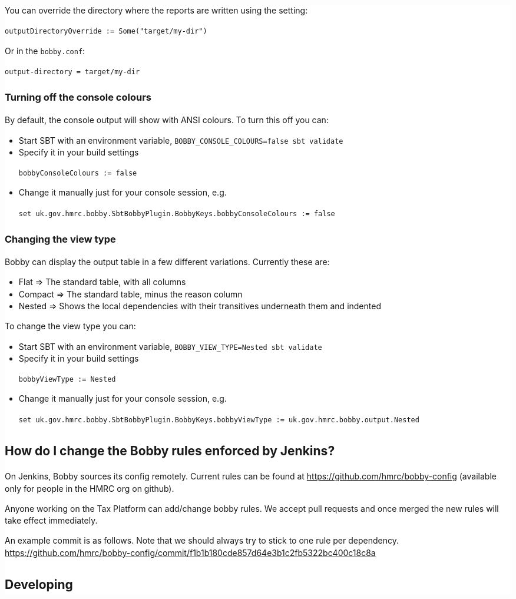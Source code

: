 You can override the directory where the reports are written using the setting:

```
outputDirectoryOverride := Some("target/my-dir")
```

Or in the `bobby.conf`:
```
output-directory = target/my-dir
```

### Turning off the console colours

By default, the console output will show with ANSI colours. To turn this off you can:

 * Start SBT with an environment variable, `BOBBY_CONSOLE_COLOURS=false sbt validate`
 * Specify it in your build settings
    ```
    bobbyConsoleColours := false
    ```
 * Change it manually just for your console session, e.g.
    ```
    set uk.gov.hmrc.bobby.SbtBobbyPlugin.BobbyKeys.bobbyConsoleColours := false
    ```

### Changing the view type

Bobby can display the output table in a few different variations. Currently these are:

* Flat => The standard table, with all columns
* Compact => The standard table, minus the reason column
* Nested => Shows the local dependencies with their transitives underneath them and indented

To change the view type you can:

 * Start SBT with an environment variable, `BOBBY_VIEW_TYPE=Nested sbt validate`
 * Specify it in your build settings
    ```
    bobbyViewType := Nested
    ```
 * Change it manually just for your console session, e.g.
    ```
    set uk.gov.hmrc.bobby.SbtBobbyPlugin.BobbyKeys.bobbyViewType := uk.gov.hmrc.bobby.output.Nested
    ```
## How do I change the Bobby rules enforced by Jenkins?

On Jenkins, Bobby sources its config remotely. Current rules can be found at https://github.com/hmrc/bobby-config (available only for people in the HMRC org on github).

Anyone working on the Tax Platform can add/change bobby rules. We accept pull requests and once merged the new rules will take effect immediately.

An example commit is as follows. Note that we should always try to stick to one rule per dependency. https://github.com/hmrc/bobby-config/commit/f1b1b180cde857d64e3b1c2fb5322bc400c18c8a

## Developing ##
